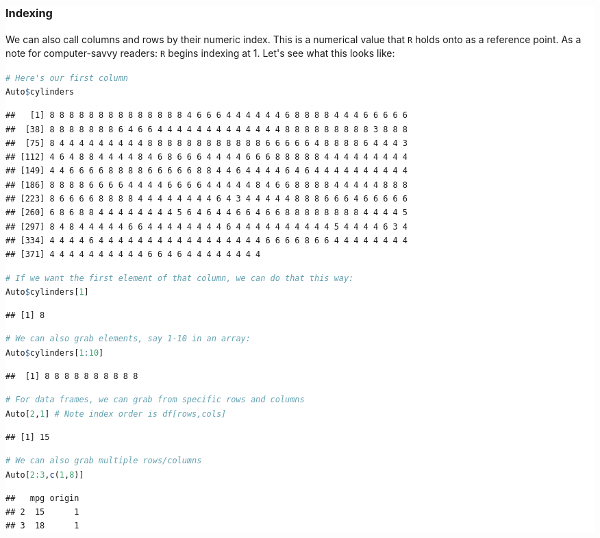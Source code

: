 ### Indexing

We can also call columns and rows by their numeric index. This is a numerical value that `R` holds onto as a reference point. As a note for computer-savvy readers: `R` begins indexing at 1. Let's see what this looks like:


```r
# Here's our first column
Auto$cylinders
```

```
##   [1] 8 8 8 8 8 8 8 8 8 8 8 8 8 8 4 6 6 6 4 4 4 4 4 4 6 8 8 8 8 4 4 4 6 6 6 6 6
##  [38] 8 8 8 8 8 8 8 6 4 6 6 4 4 4 4 4 4 4 4 4 4 4 4 4 8 8 8 8 8 8 8 8 8 3 8 8 8
##  [75] 8 4 4 4 4 4 4 4 4 4 8 8 8 8 8 8 8 8 8 8 8 8 6 6 6 6 6 4 8 8 8 8 6 4 4 4 3
## [112] 4 6 4 8 8 4 4 4 4 8 4 6 8 6 6 6 4 4 4 4 6 6 6 8 8 8 8 8 4 4 4 4 4 4 4 4 4
## [149] 4 4 6 6 6 6 8 8 8 8 6 6 6 6 6 8 8 4 4 6 4 4 4 4 6 4 6 4 4 4 4 4 4 4 4 4 4
## [186] 8 8 8 8 6 6 6 6 4 4 4 4 6 6 6 6 4 4 4 4 4 8 4 6 6 8 8 8 8 4 4 4 4 4 8 8 8
## [223] 8 6 6 6 6 8 8 8 8 4 4 4 4 4 4 4 4 6 4 3 4 4 4 4 4 8 8 8 6 6 6 4 6 6 6 6 6
## [260] 6 8 6 8 8 4 4 4 4 4 4 4 4 5 6 4 6 4 4 6 6 4 6 6 8 8 8 8 8 8 8 8 4 4 4 4 5
## [297] 8 4 8 4 4 4 4 4 6 6 4 4 4 4 4 4 4 4 6 4 4 4 4 4 4 4 4 4 4 5 4 4 4 4 6 3 4
## [334] 4 4 4 4 6 4 4 4 4 4 4 4 4 4 4 4 4 4 4 4 4 4 6 6 6 6 8 6 6 4 4 4 4 4 4 4 4
## [371] 4 4 4 4 4 4 4 4 4 4 6 6 4 6 4 4 4 4 4 4 4 4
```

```r
# If we want the first element of that column, we can do that this way:
Auto$cylinders[1]
```

```
## [1] 8
```

```r
# We can also grab elements, say 1-10 in an array:
Auto$cylinders[1:10]
```

```
##  [1] 8 8 8 8 8 8 8 8 8 8
```

```r
# For data frames, we can grab from specific rows and columns
Auto[2,1] # Note index order is df[rows,cols]
```

```
## [1] 15
```

```r
# We can also grab multiple rows/columns
Auto[2:3,c(1,8)]
```

```
##   mpg origin
## 2  15      1
## 3  18      1
```
